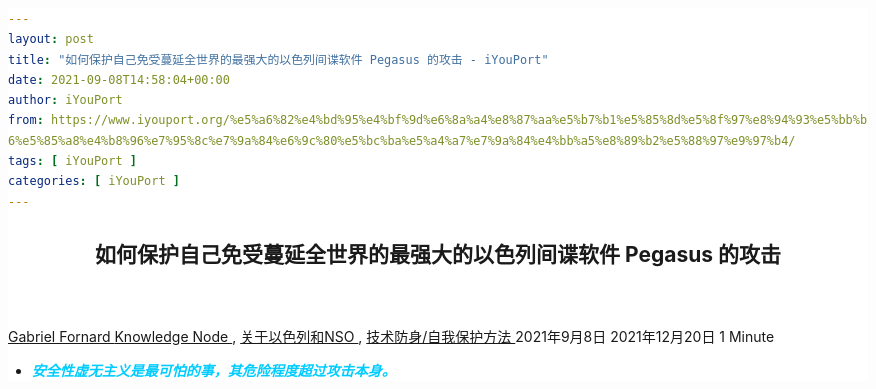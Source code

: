 ```yaml
---
layout: post
title: "如何保护自己免受蔓延全世界的最强大的以色列间谍软件 Pegasus 的攻击 - iYouPort"
date: 2021-09-08T14:58:04+00:00
author: iYouPort
from: https://www.iyouport.org/%e5%a6%82%e4%bd%95%e4%bf%9d%e6%8a%a4%e8%87%aa%e5%b7%b1%e5%85%8d%e5%8f%97%e8%94%93%e5%bb%b6%e5%85%a8%e4%b8%96%e7%95%8c%e7%9a%84%e6%9c%80%e5%bc%ba%e5%a4%a7%e7%9a%84%e4%bb%a5%e8%89%b2%e5%88%97%e9%97%b4/
tags: [ iYouPort ]
categories: [ iYouPort ]
---
```


<article class="post-17189 post type-post status-publish format-standard has-post-thumbnail hentry category-knowledge-node category-nso category-54 tag-nso tag-pegasus tag-privacy tag-security tag-self-defense tag-surveillance" id="post-17189">
 <header class="entry-header">
  <h1 class="entry-title">
   如何保护自己免受蔓延全世界的最强大的以色列间谍软件 Pegasus 的攻击
  </h1>
 </header>
 <div class="entry-meta">
  <span class="byline">
   <a href="https://www.iyouport.org/author/gabrielfornard/" rel="author" title="文章作者 Gabriel Fornard">
    Gabriel Fornard
   </a>
  </span>
  <span class="cat-links">
   <a href="https://www.iyouport.org/category/knowledge-node/" rel="category tag">
    Knowledge Node
   </a>
   ,
   <a href="https://www.iyouport.org/category/%e5%85%b3%e4%ba%8e%e4%bb%a5%e8%89%b2%e5%88%97%e5%92%8cnso/" rel="category tag">
    关于以色列和NSO
   </a>
   ,
   <a href="https://www.iyouport.org/category/%e6%8a%80%e6%9c%af%e9%98%b2%e8%ba%ab-%e8%87%aa%e6%88%91%e4%bf%9d%e6%8a%a4%e6%96%b9%e6%b3%95/" rel="category tag">
    技术防身/自我保护方法
   </a>
  </span>
  <span class="published-on">
   <time class="entry-date published" datetime="2021-09-08T22:58:04+08:00">
    2021年9月8日
   </time>
   <time class="updated" datetime="2021-12-20T23:58:01+08:00">
    2021年12月20日
   </time>
  </span>
  <span class="word-count">
   1 Minute
  </span>
 </div>
 <div class="entry-content">
  <ul>
   <li>
    <span style="color: #00ccff;">
     <em>
      <strong>
       安全性虚无主义是最可怕的事，其危险程度超过攻击本身。
      </strong>